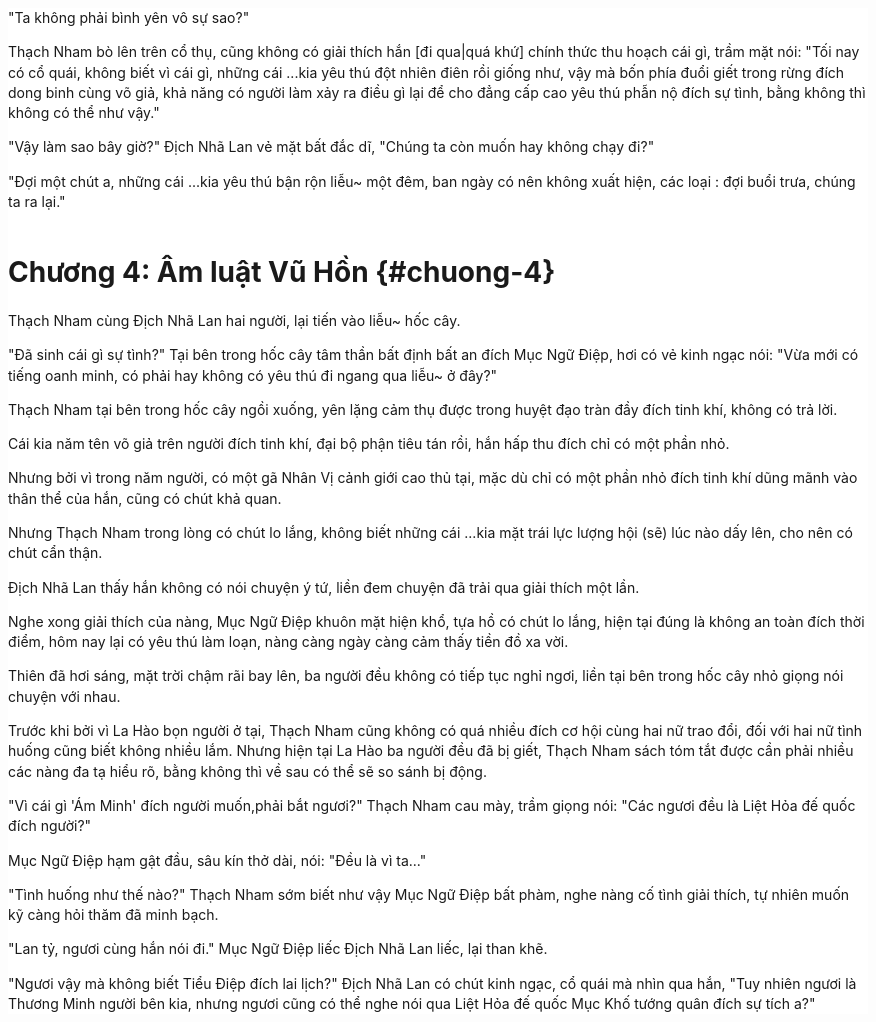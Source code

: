 "Ta không phải bình yên vô sự sao?"

Thạch Nham bò lên trên cổ thụ, cũng không có giải thích hắn [đi qua|quá khứ] chính thức thu hoạch cái gì, trầm mặt nói: "Tối nay có cổ quái, không biết vì cái gì, những cái ...kia yêu thú đột nhiên điên rồi giống như, vậy mà bốn phía đuổi giết trong rừng đích dong binh cùng võ giả, khả năng có người làm xảy ra điều gì lại để cho đẳng cấp cao yêu thú phẫn nộ đích sự tình, bằng không thì không có thể như vậy."

"Vậy làm sao bây giờ?" Địch Nhã Lan vẻ mặt bất đắc dĩ, "Chúng ta còn muốn hay không chạy đi?"

"Đợi một chút a, những cái ...kia yêu thú bận rộn liễu~ một đêm, ban ngày có nên không xuất hiện, các loại : đợi buổi trưa, chúng ta ra lại."

# Chương 4: Âm luật Vũ Hồn {#chuong-4}
Thạch Nham cùng Địch Nhã Lan hai người, lại tiến vào liễu~ hốc cây.

"Đã sinh cái gì sự tình?" Tại bên trong hốc cây tâm thần bất định bất an đích Mục Ngữ Điệp, hơi có vẻ kinh ngạc nói: "Vừa mới có tiếng oanh minh, có phải hay không có yêu thú đi ngang qua liễu~ ở đây?"

Thạch Nham tại bên trong hốc cây ngồi xuống, yên lặng cảm thụ được trong huyệt đạo tràn đầy đích tinh khí, không có trả lời.

Cái kia năm tên võ giả trên người đích tinh khí, đại bộ phận tiêu tán rồi, hắn hấp thu đích chỉ có một phần nhỏ.

Nhưng bởi vì trong năm người, có một gã Nhân Vị cảnh giới cao thủ tại, mặc dù chỉ có một phần nhỏ đích tinh khí dũng mãnh vào thân thể của hắn, cũng có chút khả quan.

Nhưng Thạch Nham trong lòng có chút lo lắng, không biết những cái ...kia mặt trái lực lượng hội (sẽ) lúc nào dấy lên, cho nên có chút cẩn thận.

Địch Nhã Lan thấy hắn không có nói chuyện ý tứ, liền đem chuyện đã trải qua giải thích một lần.

Nghe xong giải thích của nàng, Mục Ngữ Điệp khuôn mặt hiện khổ, tựa hồ có chút lo lắng, hiện tại đúng là không an toàn đích thời điểm, hôm nay lại có yêu thú làm loạn, nàng càng ngày càng cảm thấy tiền đồ xa vời.

Thiên đã hơi sáng, mặt trời chậm rãi bay lên, ba người đều không có tiếp tục nghỉ ngơi, liền tại bên trong hốc cây nhỏ giọng nói chuyện với nhau.

Trước khi bởi vì La Hào bọn người ở tại, Thạch Nham cũng không có quá nhiều đích cơ hội cùng hai nữ trao đổi, đối với hai nữ tình huống cũng biết không nhiều lắm. Nhưng hiện tại La Hào ba người đều đã bị giết, Thạch Nham sách tóm tắt được cần phải nhiều các nàng đa tạ hiểu rõ, bằng không thì về sau có thể sẽ so sánh bị động.

"Vì cái gì 'Ám Minh' đích người muốn,phải bắt ngươi?" Thạch Nham cau mày, trầm giọng nói: "Các ngươi đều là Liệt Hỏa đế quốc đích người?"

Mục Ngữ Điệp hạm gật đầu, sâu kín thở dài, nói: "Đều là vì ta..."

"Tình huống như thế nào?" Thạch Nham sớm biết như vậy Mục Ngữ Điệp bất phàm, nghe nàng cố tình giải thích, tự nhiên muốn kỹ càng hỏi thăm đã minh bạch.

"Lan tỷ, ngươi cùng hắn nói đi." Mục Ngữ Điệp liếc Địch Nhã Lan liếc, lại than khẽ.

"Ngươi vậy mà không biết Tiểu Điệp đích lai lịch?" Địch Nhã Lan có chút kinh ngạc, cổ quái mà nhìn qua hắn, "Tuy nhiên ngươi là Thương Minh người bên kia, nhưng ngươi cũng có thể nghe nói qua Liệt Hỏa đế quốc Mục Khố tướng quân đích sự tích a?"
